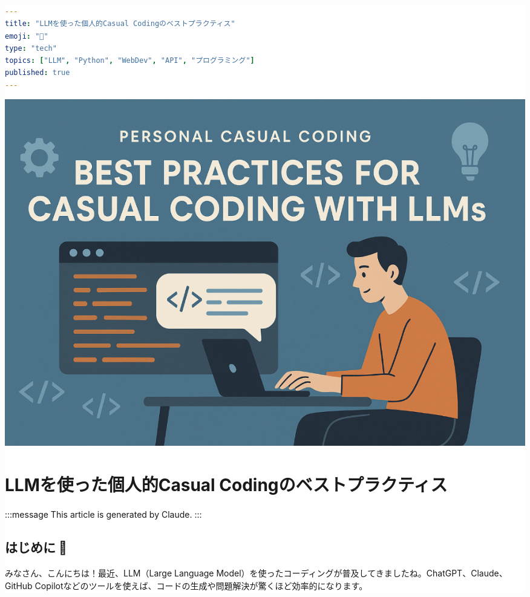 ```yaml
---
title: "LLMを使った個人的Casual Codingのベストプラクティス"
emoji: "🧠"
type: "tech"
topics: ["LLM", "Python", "WebDev", "API", "プログラミング"]
published: true
---
```

![Generated by ChatGPT](/images/llm-casual-coding-bestpractices_thumb.png)
# LLMを使った個人的Casual Codingのベストプラクティス

:::message
This article is generated by Claude.
:::

## はじめに 🚀

みなさん、こんにちは！最近、LLM（Large Language Model）を使ったコーディングが普及してきましたね。ChatGPT、Claude、GitHub Copilotなどのツールを使えば、コードの生成や問題解決が驚くほど効率的になります。
